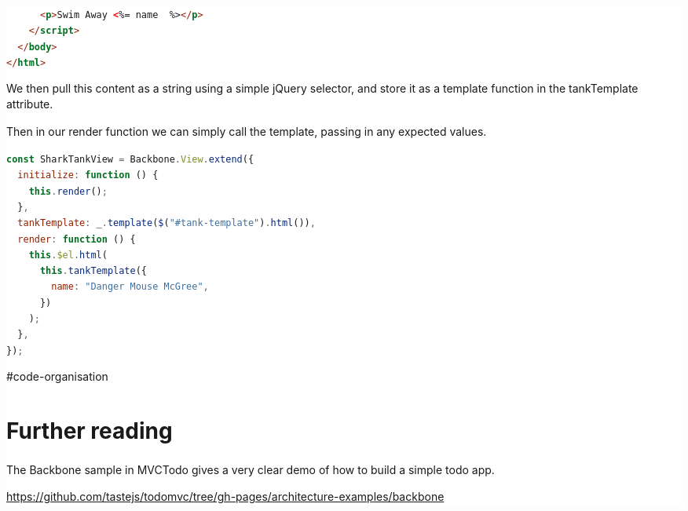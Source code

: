 ```html
      <p>Swim Away <%= name  %></p>
    </script>
  </body>
</html>
```

We then pull this content as a string using a simple jQuery selector, and store it as a template function in the tankTemplate attribute.

Then in our render function we can simply call the template, passing in any expected values.

```js
const SharkTankView = Backbone.View.extend({
  initialize: function () {
    this.render();
  },
  tankTemplate: _.template($("#tank-template").html()),
  render: function () {
    this.$el.html(
      this.tankTemplate({
        name: "Danger Mouse McGree",
      })
    );
  },
});
```

#code-organisation

# Further reading

The Backbone sample in MVCTodo gives a very clear demo of how to build a simple todo app.

<https://github.com/tastejs/todomvc/tree/gh-pages/architecture-examples/backbone>
